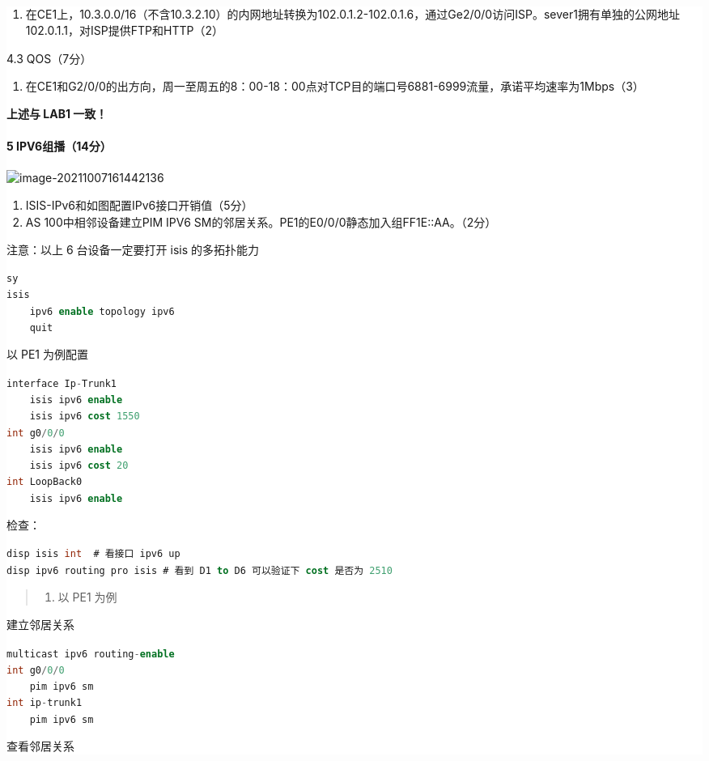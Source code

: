  1. 在CE1上，10.3.0.0/16（不含10.3.2.10）的内网地址转换为102.0.1.2-102.0.1.6，通过Ge2/0/0访问ISP。sever1拥有单独的公网地址102.0.1.1，对ISP提供FTP和HTTP（2）

4.3 QOS（7分）

 1. 在CE1和G2/0/0的出方向，周一至周五的8：00-18：00点对TCP目的端口号6881-6999流量，承诺平均速率为1Mbps（3）

**上述与 LAB1 一致！**

#### 5 IPV6组播（14分）

![image-20211007161442136](https://i.loli.net/2021/10/14/oprBI4idcXFUCZk.png)

1. ISIS-IPv6和如图配置IPv6接口开销值（5分）
2. AS 100中相邻设备建立PIM IPV6 SM的邻居关系。PE1的E0/0/0静态加入组FF1E::AA。（2分）

注意：以上 6 台设备一定要打开 isis 的多拓扑能力

```sql
sy
isis
	ipv6 enable topology ipv6
	quit
```

以 PE1 为例配置

```sql
interface Ip-Trunk1
	isis ipv6 enable
 	isis ipv6 cost 1550
int g0/0/0
	isis ipv6 enable
 	isis ipv6 cost 20
int LoopBack0
	isis ipv6 enable
```

检查：

```sql
disp isis int  # 看接口 ipv6 up
disp ipv6 routing pro isis # 看到 D1 to D6 可以验证下 cost 是否为 2510
```



> 1. 以 PE1 为例

建立邻居关系

```sql
multicast ipv6 routing-enable
int g0/0/0
	pim ipv6 sm 
int ip-trunk1
	pim ipv6 sm
```

查看邻居关系
